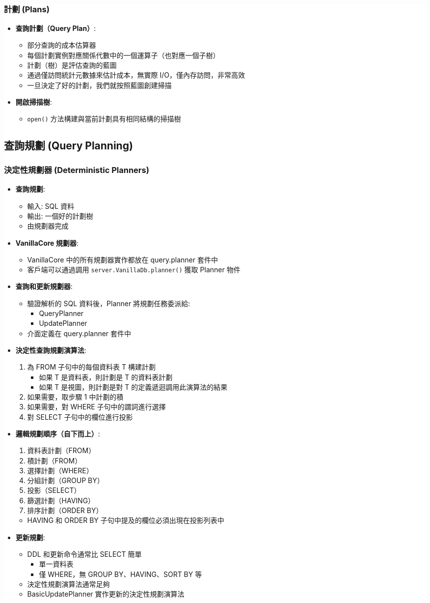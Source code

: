 ### 計劃 (Plans)

* **查詢計劃（Query Plan）**:
  * 部分查詢的成本估算器
  * 每個計劃實例對應關係代數中的一個運算子（也對應一個子樹）
  * 計劃（樹）是評估查詢的藍圖
  * 通過僅訪問統計元數據來估計成本，無實際 I/O，僅內存訪問，非常高效
  * 一旦決定了好的計劃，我們就按照藍圖創建掃描

* **開啟掃描樹**:
  * `open()` 方法構建與當前計劃具有相同結構的掃描樹

## 查詢規劃 (Query Planning)

### 決定性規劃器 (Deterministic Planners)

* **查詢規劃**:
  * 輸入: SQL 資料
  * 輸出: 一個好的計劃樹
  * 由規劃器完成

* **VanillaCore 規劃器**:
  * VanillaCore 中的所有規劃器實作都放在 query.planner 套件中
  * 客戶端可以通過調用 `server.VanillaDb.planner()` 獲取 Planner 物件

* **查詢和更新規劃器**:
  * 驗證解析的 SQL 資料後，Planner 將規劃任務委派給:
    * QueryPlanner 
    * UpdatePlanner 
  * 介面定義在 query.planner 套件中

* **決定性查詢規劃演算法**:
  1. 為 FROM 子句中的每個資料表 T 構建計劃
     * 如果 T 是資料表，則計劃是 T 的資料表計劃
     * 如果 T 是視圖，則計劃是對 T 的定義遞迴調用此演算法的結果
  2. 如果需要，取步驟 1 中計劃的積
  3. 如果需要，對 WHERE 子句中的謂詞進行選擇
  4. 對 SELECT 子句中的欄位進行投影

* **邏輯規劃順序（自下而上）**:
  1. 資料表計劃（FROM）
  2. 積計劃（FROM）
  3. 選擇計劃（WHERE）
  4. 分組計劃（GROUP BY）
  5. 投影（SELECT）
  6. 篩選計劃（HAVING）
  7. 排序計劃（ORDER BY）
  * HAVING 和 ORDER BY 子句中提及的欄位必須出現在投影列表中

* **更新規劃**:
  * DDL 和更新命令通常比 SELECT 簡單
    * 單一資料表
    * 僅 WHERE，無 GROUP BY、HAVING、SORT BY 等
  * 決定性規劃演算法通常足夠
  * BasicUpdatePlanner 實作更新的決定性規劃演算法

